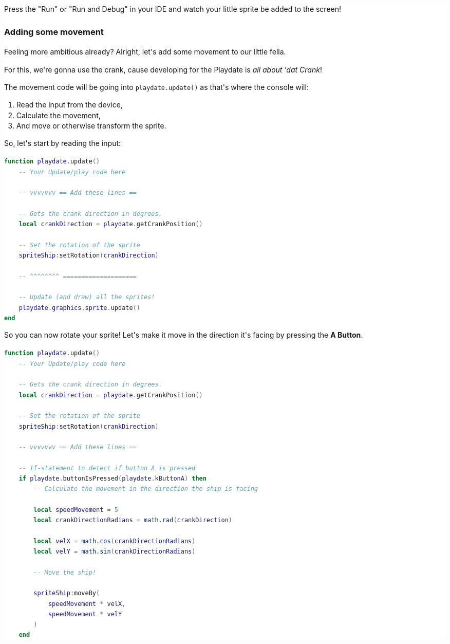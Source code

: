 Press the "Run" or "Run and Debug" in your IDE and watch your little sprite be added to the screen!

### Adding some movement

Feeling more ambitious already? Alright, let's add some movement to our little fella.

For this, we're gonna use the crank, cause developing for the Playdate is _all about 'dat Crank_!

The movement code will be going into `playdate.update()` as that's where the console will:

1. Read the input from the device,
2. Calculate the movement,
3. And move or otherwise transform the sprite.

So, let's start by reading the input:

```lua
function playdate.update()
    -- Your Update/play code here

    -- vvvvvvv == Add these lines ==

    -- Gets the crank direction in degrees.
    local crankDirection = playdate.getCrankPosition()

    -- Set the rotation of the sprite
    spriteShip:setRotation(crankDirection)

    -- ^^^^^^^^ ====================

    -- Update (and draw) all the sprites!
    playdate.graphics.sprite.update()
end
```

So you can now rotate your sprite! Let's make it move in the direction it's facing by pressing the **A Button**.

```lua
function playdate.update()
    -- Your Update/play code here

    -- Gets the crank direction in degrees.
    local crankDirection = playdate.getCrankPosition()

    -- Set the rotation of the sprite
    spriteShip:setRotation(crankDirection)

    -- vvvvvvv == Add these lines ==

    -- If-statement to detect if button A is pressed
    if playdate.buttonIsPressed(playdate.kButtonA) then
        -- Calculate the movement in the direction the ship is facing

        local speedMovement = 5
        local crankDirectionRadians = math.rad(crankDirection)

        local velX = math.cos(crankDirectionRadians)
        local velY = math.sin(crankDirectionRadians)

        -- Move the ship!

        spriteShip:moveBy(
            speedMovement * velX,
            speedMovement * velY
        )
    end
```